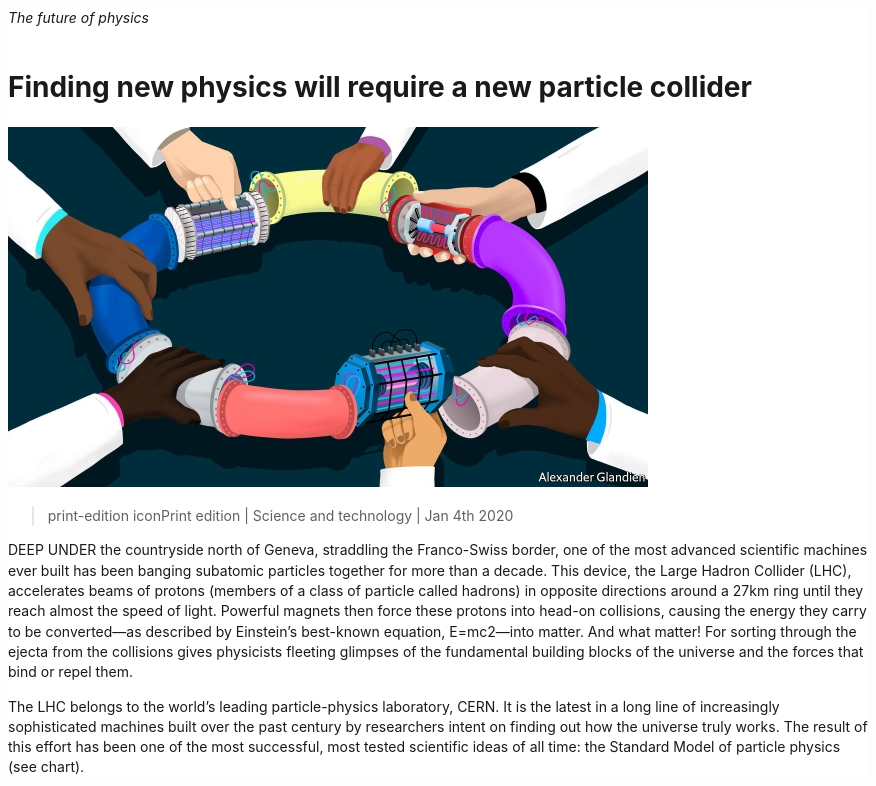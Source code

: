 ###### The future of physics

# Finding new physics will require a new particle collider 

![image](images/20200104_STD001_0.jpg) 

> print-edition iconPrint edition | Science and technology | Jan 4th 2020 

DEEP UNDER the countryside north of Geneva, straddling the Franco-Swiss border, one of the most advanced scientific machines ever built has been banging subatomic particles together for more than a decade. This device, the Large Hadron Collider (LHC), accelerates beams of protons (members of a class of particle called hadrons) in opposite directions around a 27km ring until they reach almost the speed of light. Powerful magnets then force these protons into head-on collisions, causing the energy they carry to be converted—as described by Einstein’s best-known equation, E=mc2—into matter. And what matter! For sorting through the ejecta from the collisions gives physicists fleeting glimpses of the fundamental building blocks of the universe and the forces that bind or repel them. 

The LHC belongs to the world’s leading particle-physics laboratory, CERN. It is the latest in a long line of increasingly sophisticated machines built over the past century by researchers intent on finding out how the universe truly works. The result of this effort has been one of the most successful, most tested scientific ideas of all time: the Standard Model of particle physics (see chart). 
